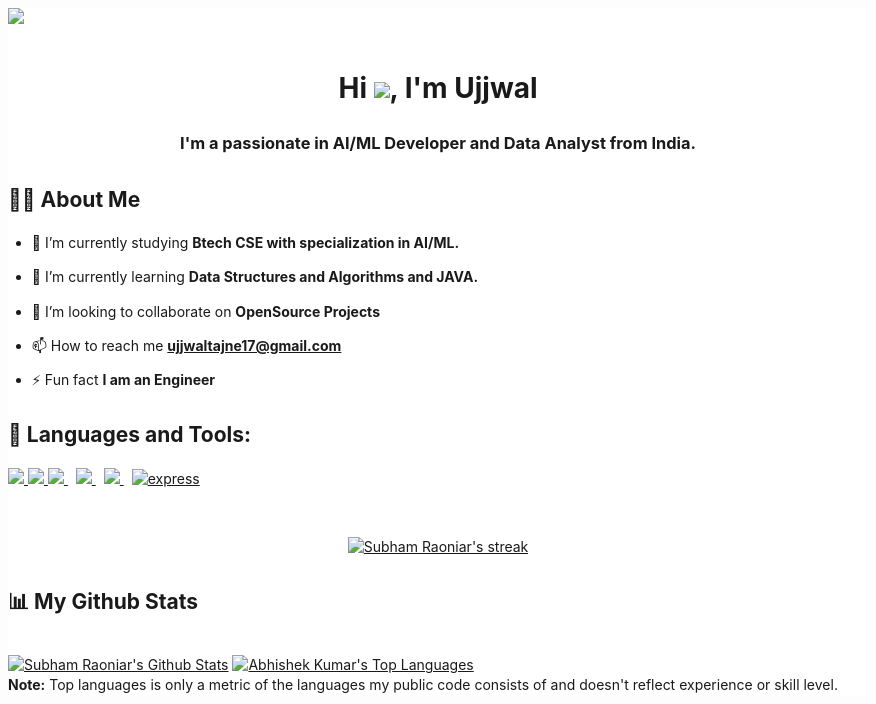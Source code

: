 <a href="#"><img width="100%" height="auto" src="https://i.imgur.com/iXuL1HG.png" height="175px"/></a>

<h1 align="center">Hi <img src="https://raw.githubusercontent.com/MartinHeinz/MartinHeinz/master/wave.gif" width="30px">, I'm Ujjwal</h1>
<h3 align="center">I'm a passionate in AI/ML Developer and Data Analyst from India.</h3>


## 🙋‍♂️ About Me

- 🔭 I’m currently studying  **Btech CSE with specialization in AI/ML.**

- 🌱 I’m currently learning **Data Structures and Algorithms and JAVA.**

- 👯 I’m looking to collaborate on **OpenSource Projects**



- 📫 How to reach me **ujjwaltajne17@gmail.com**

- ⚡ Fun fact **I am an Engineer**

## 🚀 Languages and Tools:

<p align="left"> 
    <a href="https://www.java.com" target="_blank"> <img src="https://img.icons8.com/color/48/000000/java-coffee-cup-logo.png"/> </a> 
    <a href="https://www.python.org" target="_blank"> <img src="https://img.icons8.com/color/48/000000/python.png"/> </a> 
    <a style="padding-right:8px;" href="https://nodejs.org" target="_blank"> <img src="https://img.icons8.com/color/48/000000/nodejs.png"/> </a> 
    <a style="padding-right:8px;" href="https://www.mysql.com/" target="_blank"> <img src="https://img.icons8.com/fluent/50/000000/mysql-logo.png"/> </a>
    <a style="padding-right:8px;" href="https://www.mysql.com/" target="_blank"> <img src="https://img.icons8.com/fluency/48/000000/jupyter.png"/> </a>  
    <a href="https://expressjs.com" target="_blank"> <img src="https://raw.githubusercontent.com/devicons/devicon/master/icons/express/express-original-wordmark.svg" alt="express" width="40" height="40"/> </a>
</p>


<br/>

<p align="center">
    <a href="https://github.com/SubhamRaoniar28/github-readme-streak-stats">
        <img title="🔥 Get streak stats for your profile at git.io/streak-stats" alt="Subham Raoniar's streak" src="https://github-readme-streak-stats.herokuapp.com/?user=ABHIROMAN&theme=black-ice&hide_border=true&stroke=0000&background=060A0CD0"/>
    </a>
</p>

## 📊 My Github Stats

  <br/>
    <a href="https://github.com/ABHIROMAN/github-readme-stats"><img alt="Subham Raoniar's Github Stats" src="https://github-readme-stats.vercel.app/api?username=ABHIROMAN&show_icons=true&count_private=true&theme=react&hide_border=true&bg_color=0D1117" /></a>
  <a href="https://github.com/ABHIROMAN/github-readme-stats"><img alt="Abhishek Kumar's Top Languages" src="https://github-readme-stats.vercel.app/api/top-langs/?username=ABHIROMAN&langs_count=8&count_private=true&layout=compact&theme=react&hide_border=true&bg_color=0D1117" /></a>
  <br/>
  <b>Note:</b> Top languages is only a metric of the languages my public code consists of and doesn't reflect experience or skill level.
